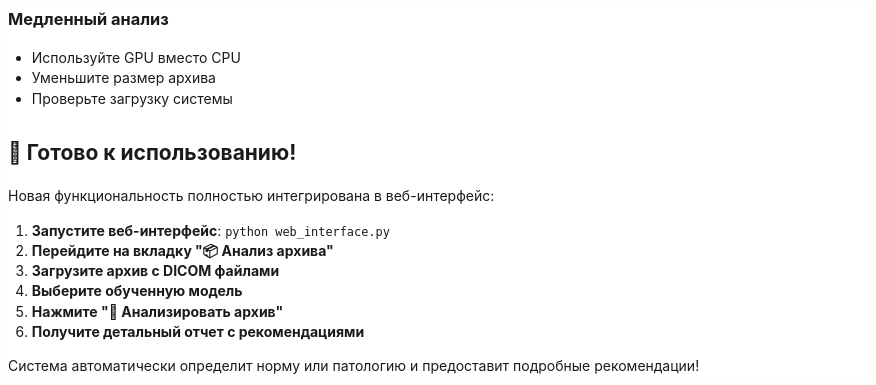 ### Медленный анализ
- Используйте GPU вместо CPU
- Уменьшите размер архива
- Проверьте загрузку системы

## 🎉 Готово к использованию!

Новая функциональность полностью интегрирована в веб-интерфейс:

1. **Запустите веб-интерфейс**: `python web_interface.py`
2. **Перейдите на вкладку "📦 Анализ архива"**
3. **Загрузите архив с DICOM файлами**
4. **Выберите обученную модель**
5. **Нажмите "🔬 Анализировать архив"**
6. **Получите детальный отчет с рекомендациями**

Система автоматически определит норму или патологию и предоставит подробные рекомендации!
